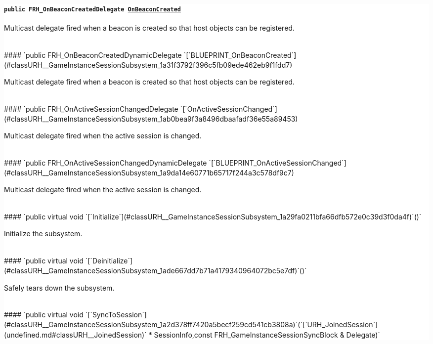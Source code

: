 #### `public FRH_OnBeaconCreatedDelegate `[`OnBeaconCreated`](#classURH__GameInstanceSessionSubsystem_1abf524b7f51eb3c9b3671543ef3d9b2e7) <a id="classURH__GameInstanceSessionSubsystem_1abf524b7f51eb3c9b3671543ef3d9b2e7"></a>

Multicast delegate fired when a beacon is created so that host objects can be registered.

<br>
#### `public FRH_OnBeaconCreatedDynamicDelegate `[`BLUEPRINT_OnBeaconCreated`](#classURH__GameInstanceSessionSubsystem_1a31f3792f396c5fb09ede462eb9f1fdd7) <a id="classURH__GameInstanceSessionSubsystem_1a31f3792f396c5fb09ede462eb9f1fdd7"></a>

Multicast delegate fired when a beacon is created so that host objects can be registered.

<br>
#### `public FRH_OnActiveSessionChangedDelegate `[`OnActiveSessionChanged`](#classURH__GameInstanceSessionSubsystem_1ab0bea9f3a8496dbaafadf36e55a89453) <a id="classURH__GameInstanceSessionSubsystem_1ab0bea9f3a8496dbaafadf36e55a89453"></a>

Multicast delegate fired when the active session is changed.

<br>
#### `public FRH_OnActiveSessionChangedDynamicDelegate `[`BLUEPRINT_OnActiveSessionChanged`](#classURH__GameInstanceSessionSubsystem_1a9da14e60771b65717f244a3c578df9c7) <a id="classURH__GameInstanceSessionSubsystem_1a9da14e60771b65717f244a3c578df9c7"></a>

Multicast delegate fired when the active session is changed.

<br>
#### `public virtual void `[`Initialize`](#classURH__GameInstanceSessionSubsystem_1a29fa0211bfa66dfb572e0c39d3f0da4f)`()` <a id="classURH__GameInstanceSessionSubsystem_1a29fa0211bfa66dfb572e0c39d3f0da4f"></a>

Initialize the subsystem.

<br>
#### `public virtual void `[`Deinitialize`](#classURH__GameInstanceSessionSubsystem_1ade667dd7b71a4179340964072bc5e7df)`()` <a id="classURH__GameInstanceSessionSubsystem_1ade667dd7b71a4179340964072bc5e7df"></a>

Safely tears down the subsystem.

<br>
#### `public virtual void `[`SyncToSession`](#classURH__GameInstanceSessionSubsystem_1a2d378ff7420a5becf259cd541cb3808a)`(`[`URH_JoinedSession`](undefined.md#classURH__JoinedSession)` * SessionInfo,const FRH_GameInstanceSessionSyncBlock & Delegate)` <a id="classURH__GameInstanceSessionSubsystem_1a2d378ff7420a5becf259cd541cb3808a"></a>
